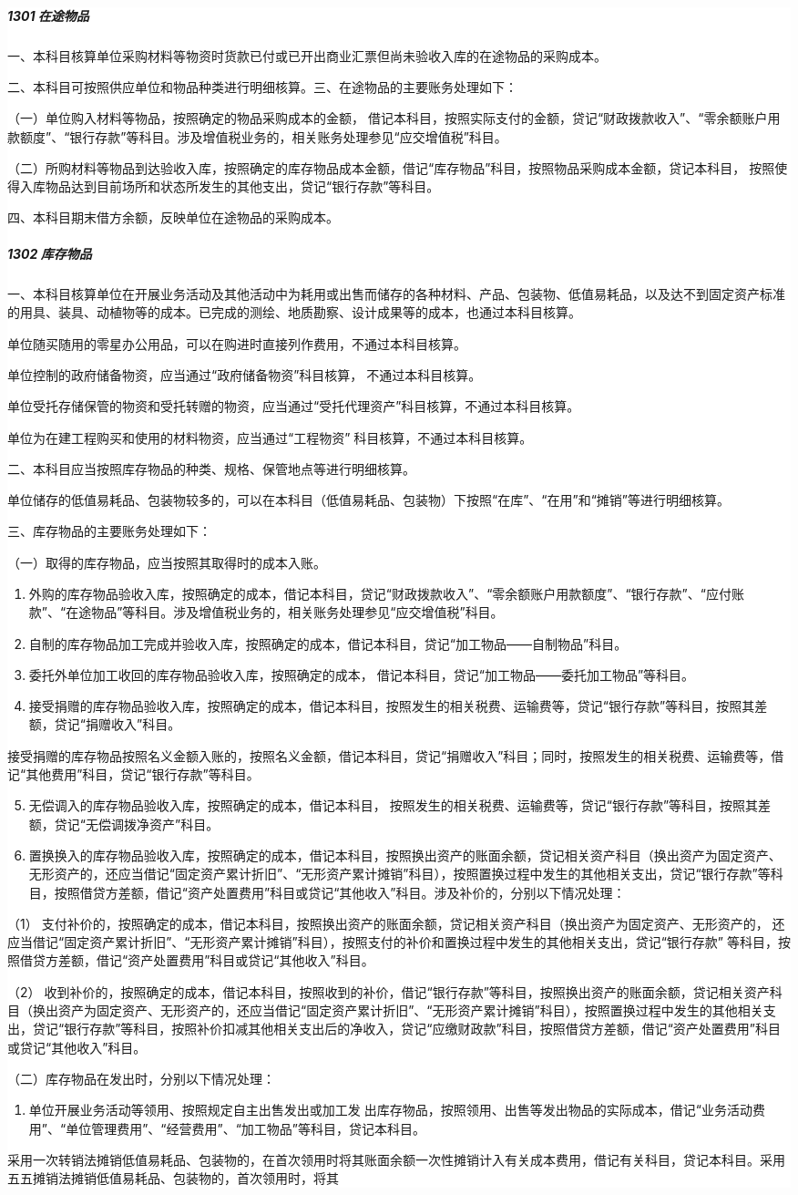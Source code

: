 
##### 1301 在途物品

一、本科目核算单位采购材料等物资时货款已付或已开出商业汇票但尚未验收入库的在途物品的采购成本。

二、本科目可按照供应单位和物品种类进行明细核算。三、在途物品的主要账务处理如下：

（一）单位购入材料等物品，按照确定的物品采购成本的金额， 借记本科目，按照实际支付的金额，贷记“财政拨款收入”、“零余额账户用款额度”、“银行存款”等科目。涉及增值税业务的，相关账务处理参见“应交增值税”科目。

（二）所购材料等物品到达验收入库，按照确定的库存物品成本金额，借记“库存物品”科目，按照物品采购成本金额，贷记本科目， 按照使得入库物品达到目前场所和状态所发生的其他支出，贷记“银行存款”等科目。

四、本科目期末借方余额，反映单位在途物品的采购成本。


##### 1302 库存物品

一、本科目核算单位在开展业务活动及其他活动中为耗用或出售而储存的各种材料、产品、包装物、低值易耗品，以及达不到固定资产标准的用具、装具、动植物等的成本。已完成的测绘、地质勘察、设计成果等的成本，也通过本科目核算。

单位随买随用的零星办公用品，可以在购进时直接列作费用，不通过本科目核算。

单位控制的政府储备物资，应当通过“政府储备物资”科目核算， 不通过本科目核算。

单位受托存储保管的物资和受托转赠的物资，应当通过“受托代理资产”科目核算，不通过本科目核算。

单位为在建工程购买和使用的材料物资，应当通过“工程物资” 科目核算，不通过本科目核算。

二、本科目应当按照库存物品的种类、规格、保管地点等进行明细核算。

单位储存的低值易耗品、包装物较多的，可以在本科目（低值易耗品、包装物）下按照“在库”、“在用”和“摊销”等进行明细核算。

三、库存物品的主要账务处理如下：

（一）取得的库存物品，应当按照其取得时的成本入账。

1. 外购的库存物品验收入库，按照确定的成本，借记本科目，贷记“财政拨款收入”、“零余额账户用款额度”、“银行存款”、“应付账款”、“在途物品”等科目。涉及增值税业务的，相关账务处理参见“应交增值税”科目。

2. 自制的库存物品加工完成并验收入库，按照确定的成本，借记本科目，贷记“加工物品——自制物品”科目。

3. 委托外单位加工收回的库存物品验收入库，按照确定的成本， 借记本科目，贷记“加工物品——委托加工物品”等科目。

4.  接受捐赠的库存物品验收入库，按照确定的成本，借记本科目，按照发生的相关税费、运输费等，贷记“银行存款”等科目，按照其差额，贷记“捐赠收入”科目。

接受捐赠的库存物品按照名义金额入账的，按照名义金额，借记本科目，贷记“捐赠收入”科目；同时，按照发生的相关税费、运输费等，借记“其他费用”科目，贷记“银行存款”等科目。

5. 无偿调入的库存物品验收入库，按照确定的成本，借记本科目， 按照发生的相关税费、运输费等，贷记“银行存款”等科目，按照其差额，贷记“无偿调拨净资产”科目。

6.  置换换入的库存物品验收入库，按照确定的成本，借记本科目，按照换出资产的账面余额，贷记相关资产科目（换出资产为固定资产、无形资产的，还应当借记“固定资产累计折旧”、“无形资产累计摊销”科目），按照置换过程中发生的其他相关支出，贷记“银行存款”等科目，按照借贷方差额，借记“资产处置费用”科目或贷记“其他收入”科目。涉及补价的，分别以下情况处理：

（1） 支付补价的，按照确定的成本，借记本科目，按照换出资产的账面余额，贷记相关资产科目（换出资产为固定资产、无形资产的， 还应当借记“固定资产累计折旧”、“无形资产累计摊销”科目），按照支付的补价和置换过程中发生的其他相关支出，贷记“银行存款” 等科目，按照借贷方差额，借记“资产处置费用”科目或贷记“其他收入”科目。

（2） 收到补价的，按照确定的成本，借记本科目，按照收到的补价，借记“银行存款”等科目，按照换出资产的账面余额，贷记相关资产科目（换出资产为固定资产、无形资产的，还应当借记“固定资产累计折旧”、“无形资产累计摊销”科目），按照置换过程中发生的其他相关支出，贷记“银行存款”等科目，按照补价扣减其他相关支出后的净收入，贷记“应缴财政款”科目，按照借贷方差额，借记“资产处置费用”科目或贷记“其他收入”科目。

（二）库存物品在发出时，分别以下情况处理：

1.  单位开展业务活动等领用、按照规定自主出售发出或加工发 出库存物品，按照领用、出售等发出物品的实际成本，借记“业务活动费用”、“单位管理费用”、“经营费用”、“加工物品”等科目，贷记本科目。

采用一次转销法摊销低值易耗品、包装物的，在首次领用时将其账面余额一次性摊销计入有关成本费用，借记有关科目，贷记本科目。采用五五摊销法摊销低值易耗品、包装物的，首次领用时，将其
